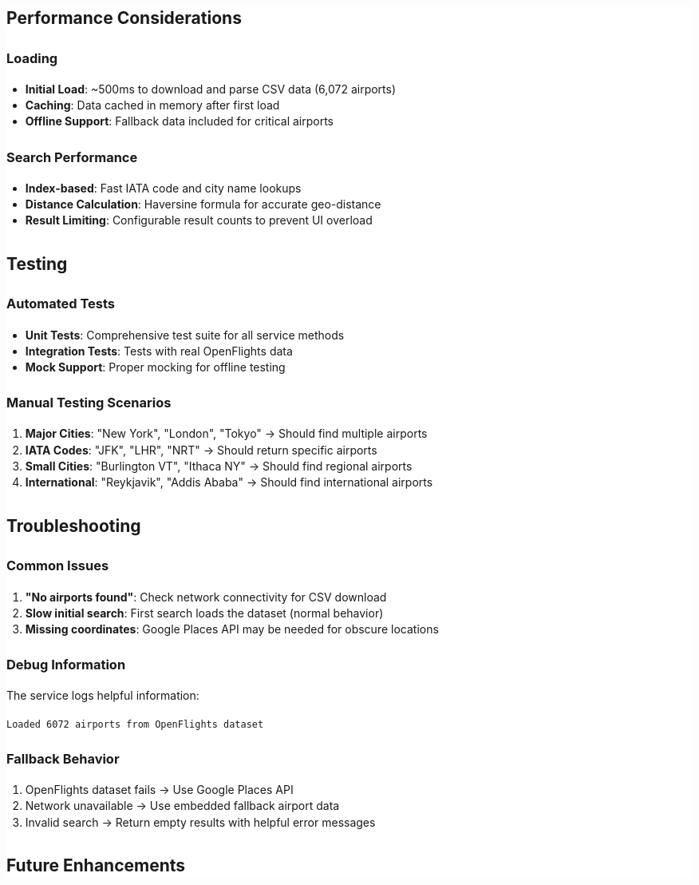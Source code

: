 ## Performance Considerations

### Loading
- **Initial Load**: ~500ms to download and parse CSV data (6,072 airports)
- **Caching**: Data cached in memory after first load
- **Offline Support**: Fallback data included for critical airports

### Search Performance
- **Index-based**: Fast IATA code and city name lookups
- **Distance Calculation**: Haversine formula for accurate geo-distance
- **Result Limiting**: Configurable result counts to prevent UI overload

## Testing

### Automated Tests
- **Unit Tests**: Comprehensive test suite for all service methods
- **Integration Tests**: Tests with real OpenFlights data
- **Mock Support**: Proper mocking for offline testing

### Manual Testing Scenarios

1. **Major Cities**: "New York", "London", "Tokyo" → Should find multiple airports
2. **IATA Codes**: "JFK", "LHR", "NRT" → Should return specific airports
3. **Small Cities**: "Burlington VT", "Ithaca NY" → Should find regional airports
4. **International**: "Reykjavik", "Addis Ababa" → Should find international airports

## Troubleshooting

### Common Issues

1. **"No airports found"**: Check network connectivity for CSV download
2. **Slow initial search**: First search loads the dataset (normal behavior)
3. **Missing coordinates**: Google Places API may be needed for obscure locations

### Debug Information

The service logs helpful information:
```
Loaded 6072 airports from OpenFlights dataset
```

### Fallback Behavior

1. OpenFlights dataset fails → Use Google Places API
2. Network unavailable → Use embedded fallback airport data
3. Invalid search → Return empty results with helpful error messages

## Future Enhancements
